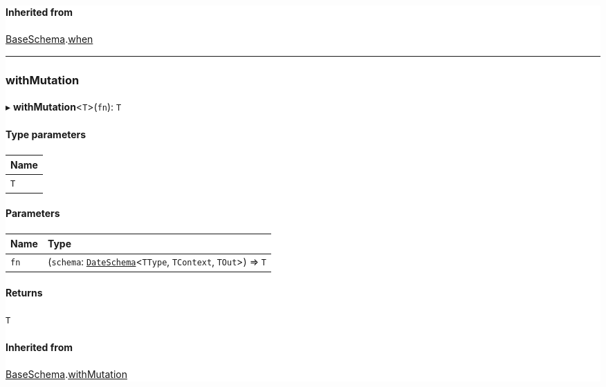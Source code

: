 #### Inherited from

[BaseSchema](yup.BaseSchema.md).[when](yup.BaseSchema.md#when)

___

### withMutation

▸ **withMutation**<`T`\>(`fn`): `T`

#### Type parameters

| Name |
| :------ |
| `T` |

#### Parameters

| Name | Type |
| :------ | :------ |
| `fn` | (`schema`: [`DateSchema`](yup.DateSchema.md)<`TType`, `TContext`, `TOut`\>) => `T` |

#### Returns

`T`

#### Inherited from

[BaseSchema](yup.BaseSchema.md).[withMutation](yup.BaseSchema.md#withmutation)
